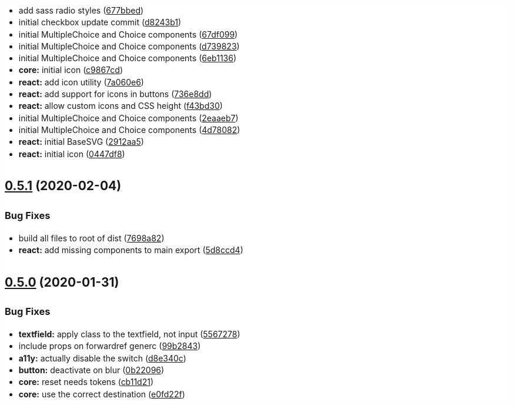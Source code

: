 - add sass radio styles ([677bbed](https://github.com/wwnorton/design-system/commit/677bbed1404df793c30f576a3636a653f04be60e))
- initial checkbox update commit ([d8243b1](https://github.com/wwnorton/design-system/commit/d8243b1ba728eedaa4a0c30ee46396a0cc4c13b3))
- initial MultipleChoice and Choice components ([67df099](https://github.com/wwnorton/design-system/commit/67df0995b0299137ca718e251180e648a4b070db))
- initial MultipleChoice and Choice components ([d739823](https://github.com/wwnorton/design-system/commit/d7398236b4c9da5b7577b0705a8729474fbcd219))
- initial MultipleChoice and Choice components ([6eb1136](https://github.com/wwnorton/design-system/commit/6eb1136bd51287fe7357b95cb2664459cfda2e22))
- **core:** initial icon ([c9867cd](https://github.com/wwnorton/design-system/commit/c9867cdf1d1384e1f30106bafd8420f98e5c2cd5))
- **react:** add icon utility ([7a060e6](https://github.com/wwnorton/design-system/commit/7a060e6f2c90b04bd304b82b12d17f12a3c78cc8))
- **react:** add support for icons in buttons ([736e8dd](https://github.com/wwnorton/design-system/commit/736e8dd4fb10b74686a3731e405302d9cb900e33))
- **react:** allow custom icons and CSS height ([f43bd30](https://github.com/wwnorton/design-system/commit/f43bd30eb4d27fea482b0409b4417474618e603d))
- initial MultipleChoice and Choice components ([2eaaeb7](https://github.com/wwnorton/design-system/commit/2eaaeb709c33dc00048519026e80fbb6bbc82ac4))
- initial MultipleChoice and Choice components ([4d78082](https://github.com/wwnorton/design-system/commit/4d780825ae3fa75847e05b0fd883cd388a8a4ecf))
- **react:** initial BaseSVG ([2912aa5](https://github.com/wwnorton/design-system/commit/2912aa5b0125247c0c258f0e5a663d8f654327f8))
- **react:** initial icon ([0447df8](https://github.com/wwnorton/design-system/commit/0447df84ab638cec582a86fee87ef0d089e077da))

## [0.5.1](https://github.com/wwnorton/design-system/compare/v0.5.0...v0.5.1) (2020-02-04)

### Bug Fixes

- build all files to root of dist ([7698a82](https://github.com/wwnorton/design-system/commit/7698a8286ac1dcbdd7ae04858468f8821e7b3720))
- **react:** add missing components to main export ([5d8ccd4](https://github.com/wwnorton/design-system/commit/5d8ccd4d7373adcedd0768879a40f8352cbcf633))

## [0.5.0](https://github.com/wwnorton/design-system/compare/v0.4.0...v0.5.0) (2020-01-31)

### Bug Fixes

- **textfield:** apply class to the textfield, not input ([5567278](https://github.com/wwnorton/design-system/commit/5567278d074017688ea0dc24735230bfe0510998))
- include props on forwardref generc ([99b2843](https://github.com/wwnorton/design-system/commit/99b2843b4b54c66ff0be76a232f140c1778fbc18))
- **a11y:** actually disable the switch ([d8e340c](https://github.com/wwnorton/design-system/commit/d8e340c8fa7be6654302a05c69dccc86ae4a11dc))
- **button:** deactivate on blur ([0b22096](https://github.com/wwnorton/design-system/commit/0b22096dc01b155b67a7a2bd396c80c0bf080458))
- **core:** reset needs tokens ([cb11d21](https://github.com/wwnorton/design-system/commit/cb11d213e8f33a8159e484779f455f93da6fbdfe))
- **core:** use the correct destination ([e0fd22f](https://github.com/wwnorton/design-system/commit/e0fd22fed7a2b8822543c6dee0e50c6d37690596))
